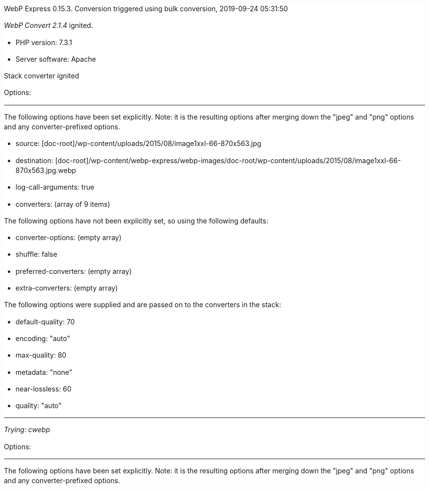 WebP Express 0.15.3. Conversion triggered using bulk conversion, 2019-09-24 05:31:50


*WebP Convert 2.1.4*  ignited.

- PHP version: 7.3.1

- Server software: Apache


Stack converter ignited


Options:

------------

The following options have been set explicitly. Note: it is the resulting options after merging down the "jpeg" and "png" options and any converter-prefixed options.

- source: [doc-root]/wp-content/uploads/2015/08/image1xxl-66-870x563.jpg

- destination: [doc-root]/wp-content/webp-express/webp-images/doc-root/wp-content/uploads/2015/08/image1xxl-66-870x563.jpg.webp

- log-call-arguments: true

- converters: (array of 9 items)


The following options have not been explicitly set, so using the following defaults:

- converter-options: (empty array)

- shuffle: false

- preferred-converters: (empty array)

- extra-converters: (empty array)


The following options were supplied and are passed on to the converters in the stack:

- default-quality: 70

- encoding: "auto"

- max-quality: 80

- metadata: "none"

- near-lossless: 60

- quality: "auto"

------------



*Trying: cwebp* 


Options:

------------

The following options have been set explicitly. Note: it is the resulting options after merging down the "jpeg" and "png" options and any converter-prefixed options.
